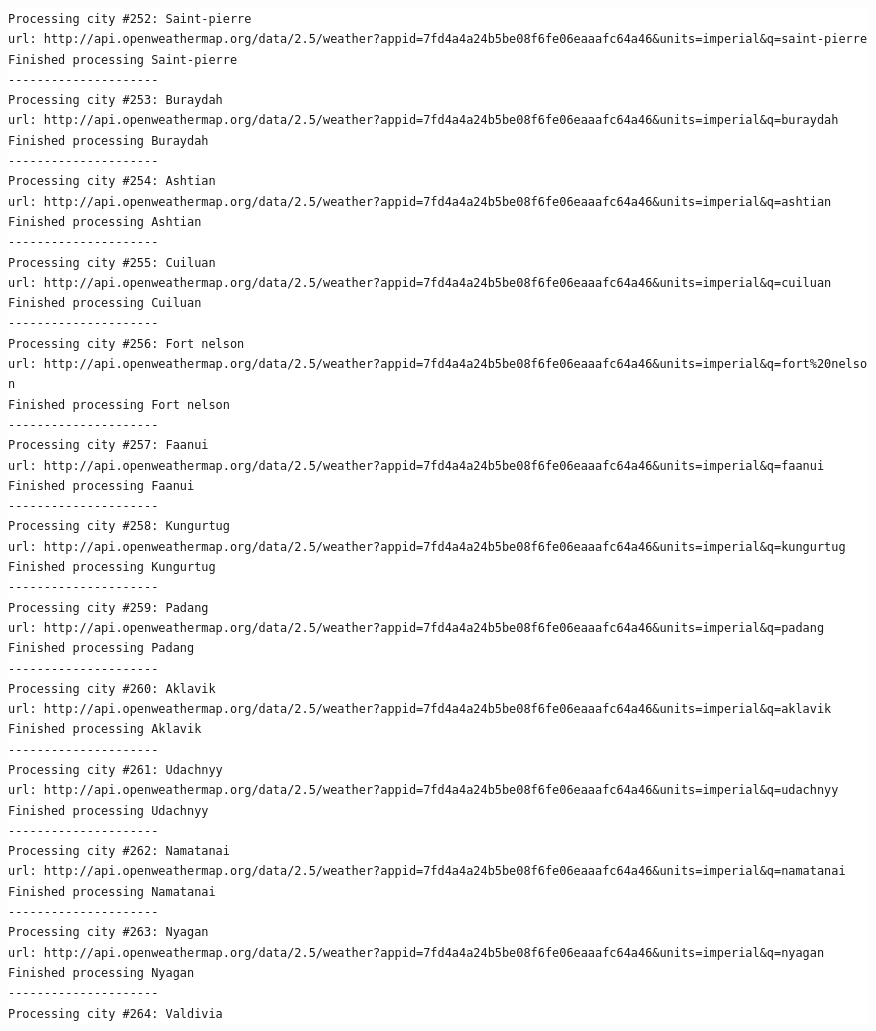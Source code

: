     Processing city #252: Saint-pierre
    url: http://api.openweathermap.org/data/2.5/weather?appid=7fd4a4a24b5be08f6fe06eaaafc64a46&units=imperial&q=saint-pierre
    Finished processing Saint-pierre
    ---------------------
    Processing city #253: Buraydah
    url: http://api.openweathermap.org/data/2.5/weather?appid=7fd4a4a24b5be08f6fe06eaaafc64a46&units=imperial&q=buraydah
    Finished processing Buraydah
    ---------------------
    Processing city #254: Ashtian
    url: http://api.openweathermap.org/data/2.5/weather?appid=7fd4a4a24b5be08f6fe06eaaafc64a46&units=imperial&q=ashtian
    Finished processing Ashtian
    ---------------------
    Processing city #255: Cuiluan
    url: http://api.openweathermap.org/data/2.5/weather?appid=7fd4a4a24b5be08f6fe06eaaafc64a46&units=imperial&q=cuiluan
    Finished processing Cuiluan
    ---------------------
    Processing city #256: Fort nelson
    url: http://api.openweathermap.org/data/2.5/weather?appid=7fd4a4a24b5be08f6fe06eaaafc64a46&units=imperial&q=fort%20nelson
    Finished processing Fort nelson
    ---------------------
    Processing city #257: Faanui
    url: http://api.openweathermap.org/data/2.5/weather?appid=7fd4a4a24b5be08f6fe06eaaafc64a46&units=imperial&q=faanui
    Finished processing Faanui
    ---------------------
    Processing city #258: Kungurtug
    url: http://api.openweathermap.org/data/2.5/weather?appid=7fd4a4a24b5be08f6fe06eaaafc64a46&units=imperial&q=kungurtug
    Finished processing Kungurtug
    ---------------------
    Processing city #259: Padang
    url: http://api.openweathermap.org/data/2.5/weather?appid=7fd4a4a24b5be08f6fe06eaaafc64a46&units=imperial&q=padang
    Finished processing Padang
    ---------------------
    Processing city #260: Aklavik
    url: http://api.openweathermap.org/data/2.5/weather?appid=7fd4a4a24b5be08f6fe06eaaafc64a46&units=imperial&q=aklavik
    Finished processing Aklavik
    ---------------------
    Processing city #261: Udachnyy
    url: http://api.openweathermap.org/data/2.5/weather?appid=7fd4a4a24b5be08f6fe06eaaafc64a46&units=imperial&q=udachnyy
    Finished processing Udachnyy
    ---------------------
    Processing city #262: Namatanai
    url: http://api.openweathermap.org/data/2.5/weather?appid=7fd4a4a24b5be08f6fe06eaaafc64a46&units=imperial&q=namatanai
    Finished processing Namatanai
    ---------------------
    Processing city #263: Nyagan
    url: http://api.openweathermap.org/data/2.5/weather?appid=7fd4a4a24b5be08f6fe06eaaafc64a46&units=imperial&q=nyagan
    Finished processing Nyagan
    ---------------------
    Processing city #264: Valdivia